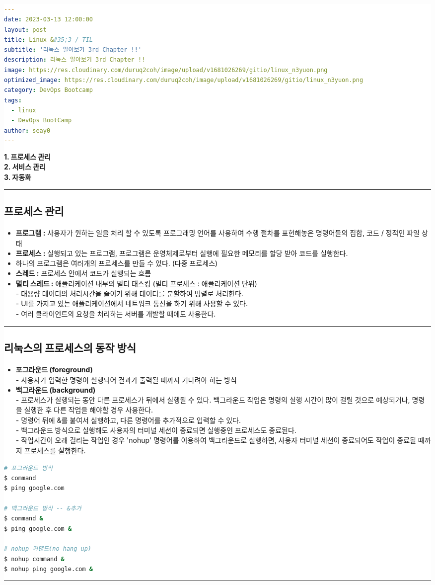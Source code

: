 ```yaml
---
date: 2023-03-13 12:00:00
layout: post
title: Linux &#35;3 / TIL
subtitle: '리눅스 알아보기 3rd Chapter !!'
description: 리눅스 알아보기 3rd Chapter !!
image: https://res.cloudinary.com/duruq2coh/image/upload/v1681026269/gitio/linux_n3yuon.png
optimized_image: https://res.cloudinary.com/duruq2coh/image/upload/v1681026269/gitio/linux_n3yuon.png
category: DevOps Bootcamp
tags:
  - linux
  - DevOps BootCamp
author: seay0
---
```


**1\. 프로세스 관리**  
**2\. 서비스 관리**  
**3\. 자동화**

---

## **프로세스 관리**

-   **프로그램 :** 사용자가 원하는 일을 처리 할 수 있도록 프로그래밍 언어를 사용하여 수행 절차를 표현해놓은 명령어들의 집합, 코드 / 정적인 파일 상태
-   **프로세스 :** 실행되고 있는 프로그램, 프로그램은 운영체제로부터 실행에 필요한 메모리를 할당 받아 코드를 실행한다.
-   하나의 프로그램은 여러개의 프로세스를 만들 수 있다. (다중 프로세스)
-   **스레드 :** 프로세스 안에서 코드가 실행되는 흐름
-   **멀티 스레드 :** 애플리케이션 내부의 멀티 태스킹 (멀티 프로세스 : 애플리케이션 단위)  
    \- 대용량 데이터의 처리시간을 줄이기 위해 데이터를 분할하여 병렬로 처리한다.  
    \- UI를 가지고 있는 애플리케이션에서 네트워크 통신을 하기 위해 사용할 수 있다.  
    \- 여러 클라이언트의 요청을 처리하는 서버를 개발할 때에도 사용한다.

---

## **리눅스의 프로세스의 동작 방식**

-   **포그라운드 (foreground)**  
    \- 사용자가 입력한 명령이 실행되어 결과가 출력될 때까지 기다려야 하는 방식
-   **백그라운드 (background)**  
    \- 프로세스가 실행되는 동안 다른 프로세스가 뒤에서 실행될 수 있다. 백그라운드 작업은 명령의 실행 시간이 많이 걸릴 것으로 예상되거나, 명령을 실행한 후 다른 작업을 해야할 경우 사용한다.  
    \- 명령어 뒤에 &를 붙여서 실행하고, 다른 명령어를 추가적으로 입력할 수 있다.  
    \- 백그라운드 방식으로 실행해도 사용자의 터미널 세션이 종료되면 실행중인 프로세스도 종료된다.  
    \- 작업시간이 오래 걸리는 작업인 경우 'nohup' 명령어를 이용하여 백그라운드로 실행하면, 사용자 터미널 세션이 종료되어도 작업이 종료될 때까지 프로세스를 실행한다.

```bash
# 포그라운드 방식 
$ command
$ ping google.com

# 백그라운드 방식 -- &추가 
$ command & 
$ ping google.com &

# nohup 커맨드(no hang up)
$ nohup command &
$ nohup ping google.com &
```

---
